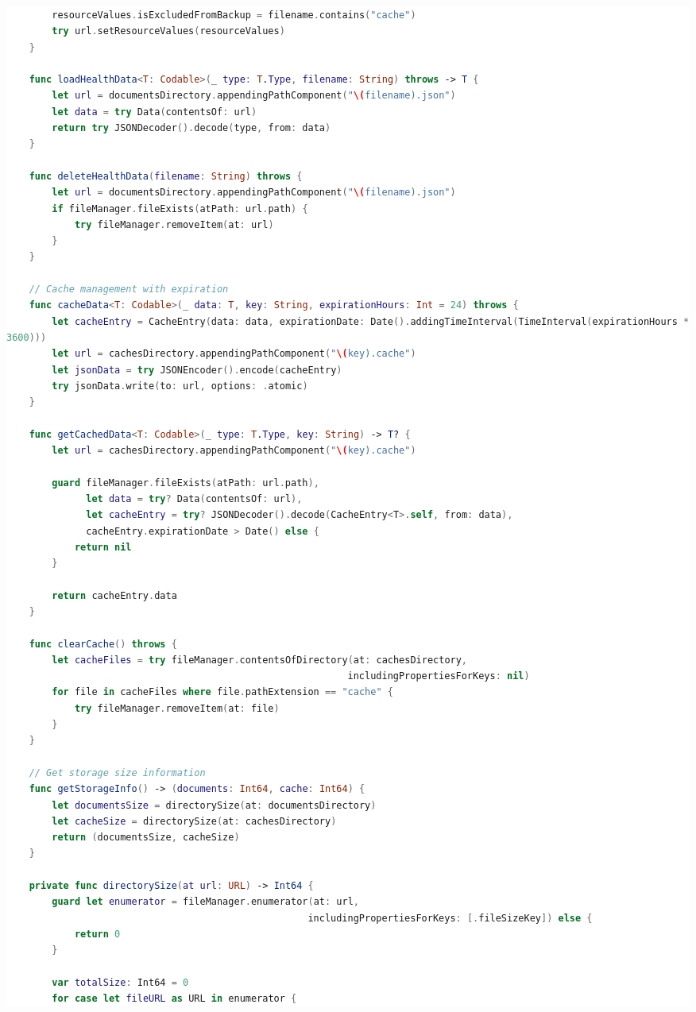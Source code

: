 ```swift
        resourceValues.isExcludedFromBackup = filename.contains("cache")
        try url.setResourceValues(resourceValues)
    }
    
    func loadHealthData<T: Codable>(_ type: T.Type, filename: String) throws -> T {
        let url = documentsDirectory.appendingPathComponent("\(filename).json")
        let data = try Data(contentsOf: url)
        return try JSONDecoder().decode(type, from: data)
    }
    
    func deleteHealthData(filename: String) throws {
        let url = documentsDirectory.appendingPathComponent("\(filename).json")
        if fileManager.fileExists(atPath: url.path) {
            try fileManager.removeItem(at: url)
        }
    }
    
    // Cache management with expiration
    func cacheData<T: Codable>(_ data: T, key: String, expirationHours: Int = 24) throws {
        let cacheEntry = CacheEntry(data: data, expirationDate: Date().addingTimeInterval(TimeInterval(expirationHours * 3600)))
        let url = cachesDirectory.appendingPathComponent("\(key).cache")
        let jsonData = try JSONEncoder().encode(cacheEntry)
        try jsonData.write(to: url, options: .atomic)
    }
    
    func getCachedData<T: Codable>(_ type: T.Type, key: String) -> T? {
        let url = cachesDirectory.appendingPathComponent("\(key).cache")
        
        guard fileManager.fileExists(atPath: url.path),
              let data = try? Data(contentsOf: url),
              let cacheEntry = try? JSONDecoder().decode(CacheEntry<T>.self, from: data),
              cacheEntry.expirationDate > Date() else {
            return nil
        }
        
        return cacheEntry.data
    }
    
    func clearCache() throws {
        let cacheFiles = try fileManager.contentsOfDirectory(at: cachesDirectory,
                                                            includingPropertiesForKeys: nil)
        for file in cacheFiles where file.pathExtension == "cache" {
            try fileManager.removeItem(at: file)
        }
    }
    
    // Get storage size information
    func getStorageInfo() -> (documents: Int64, cache: Int64) {
        let documentsSize = directorySize(at: documentsDirectory)
        let cacheSize = directorySize(at: cachesDirectory)
        return (documentsSize, cacheSize)
    }
    
    private func directorySize(at url: URL) -> Int64 {
        guard let enumerator = fileManager.enumerator(at: url,
                                                     includingPropertiesForKeys: [.fileSizeKey]) else {
            return 0
        }
        
        var totalSize: Int64 = 0
        for case let fileURL as URL in enumerator {
```